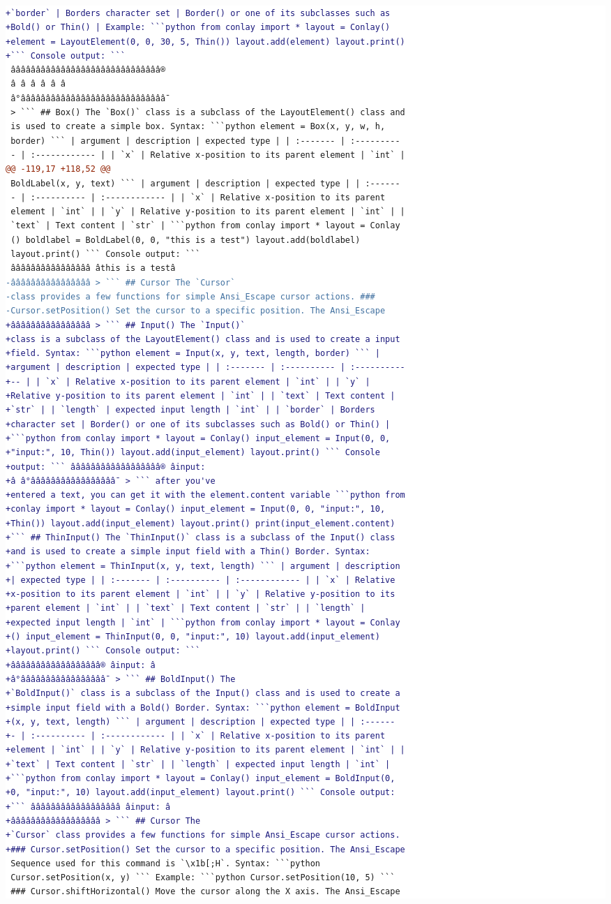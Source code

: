 ```diff
+`border` | Borders character set | Border() or one of its subclasses such as
+Bold() or Thin() | Example: ```python from conlay import * layout = Conlay()
+element = LayoutElement(0, 0, 30, 5, Thin()) layout.add(element) layout.print()
+``` Console output: ```
 â­âââââââââââââââââââââââââââââ®
 â â â â â â
 â°âââââââââââââââââââââââââââââ¯
 > ``` ## Box() The `Box()` class is a subclass of the LayoutElement() class and
 is used to create a simple box. Syntax: ```python element = Box(x, y, w, h,
 border) ``` | argument | description | expected type | | :------- | :---------
 - | :------------ | | `x` | Relative x-position to its parent element | `int` |
@@ -119,17 +118,52 @@
 BoldLabel(x, y, text) ``` | argument | description | expected type | | :------
 - | :---------- | :------------ | | `x` | Relative x-position to its parent
 element | `int` | | `y` | Relative y-position to its parent element | `int` | |
 `text` | Text content | `str` | ```python from conlay import * layout = Conlay
 () boldlabel = BoldLabel(0, 0, "this is a test") layout.add(boldlabel)
 layout.print() ``` Console output: ```
 ââââââââââââââââ âthis is a testâ
-ââââââââââââââââ > ``` ## Cursor The `Cursor`
-class provides a few functions for simple Ansi_Escape cursor actions. ###
-Cursor.setPosition() Set the cursor to a specific position. The Ansi_Escape
+ââââââââââââââââ > ``` ## Input() The `Input()`
+class is a subclass of the LayoutElement() class and is used to create a input
+field. Syntax: ```python element = Input(x, y, text, length, border) ``` |
+argument | description | expected type | | :------- | :---------- | :----------
+-- | | `x` | Relative x-position to its parent element | `int` | | `y` |
+Relative y-position to its parent element | `int` | | `text` | Text content |
+`str` | | `length` | expected input length | `int` | | `border` | Borders
+character set | Border() or one of its subclasses such as Bold() or Thin() |
+```python from conlay import * layout = Conlay() input_element = Input(0, 0,
+"input:", 10, Thin()) layout.add(input_element) layout.print() ``` Console
+output: ``` â­âââââââââââââââââ® âinput:
+â â°âââââââââââââââââ¯ > ``` after you've
+entered a text, you can get it with the element.content variable ```python from
+conlay import * layout = Conlay() input_element = Input(0, 0, "input:", 10,
+Thin()) layout.add(input_element) layout.print() print(input_element.content)
+``` ## ThinInput() The `ThinInput()` class is a subclass of the Input() class
+and is used to create a simple input field with a Thin() Border. Syntax:
+```python element = ThinInput(x, y, text, length) ``` | argument | description
+| expected type | | :------- | :---------- | :------------ | | `x` | Relative
+x-position to its parent element | `int` | | `y` | Relative y-position to its
+parent element | `int` | | `text` | Text content | `str` | | `length` |
+expected input length | `int` | ```python from conlay import * layout = Conlay
+() input_element = ThinInput(0, 0, "input:", 10) layout.add(input_element)
+layout.print() ``` Console output: ```
+â­âââââââââââââââââ® âinput: â
+â°âââââââââââââââââ¯ > ``` ## BoldInput() The
+`BoldInput()` class is a subclass of the Input() class and is used to create a
+simple input field with a Bold() Border. Syntax: ```python element = BoldInput
+(x, y, text, length) ``` | argument | description | expected type | | :------
+- | :---------- | :------------ | | `x` | Relative x-position to its parent
+element | `int` | | `y` | Relative y-position to its parent element | `int` | |
+`text` | Text content | `str` | | `length` | expected input length | `int` |
+```python from conlay import * layout = Conlay() input_element = BoldInput(0,
+0, "input:", 10) layout.add(input_element) layout.print() ``` Console output:
+``` ââââââââââââââââââ âinput: â
+ââââââââââââââââââ > ``` ## Cursor The
+`Cursor` class provides a few functions for simple Ansi_Escape cursor actions.
+### Cursor.setPosition() Set the cursor to a specific position. The Ansi_Escape
 Sequence used for this command is `\x1b[;H`. Syntax: ```python
 Cursor.setPosition(x, y) ``` Example: ```python Cursor.setPosition(10, 5) ```
 ### Cursor.shiftHorizontal() Move the cursor along the X axis. The Ansi_Escape
```